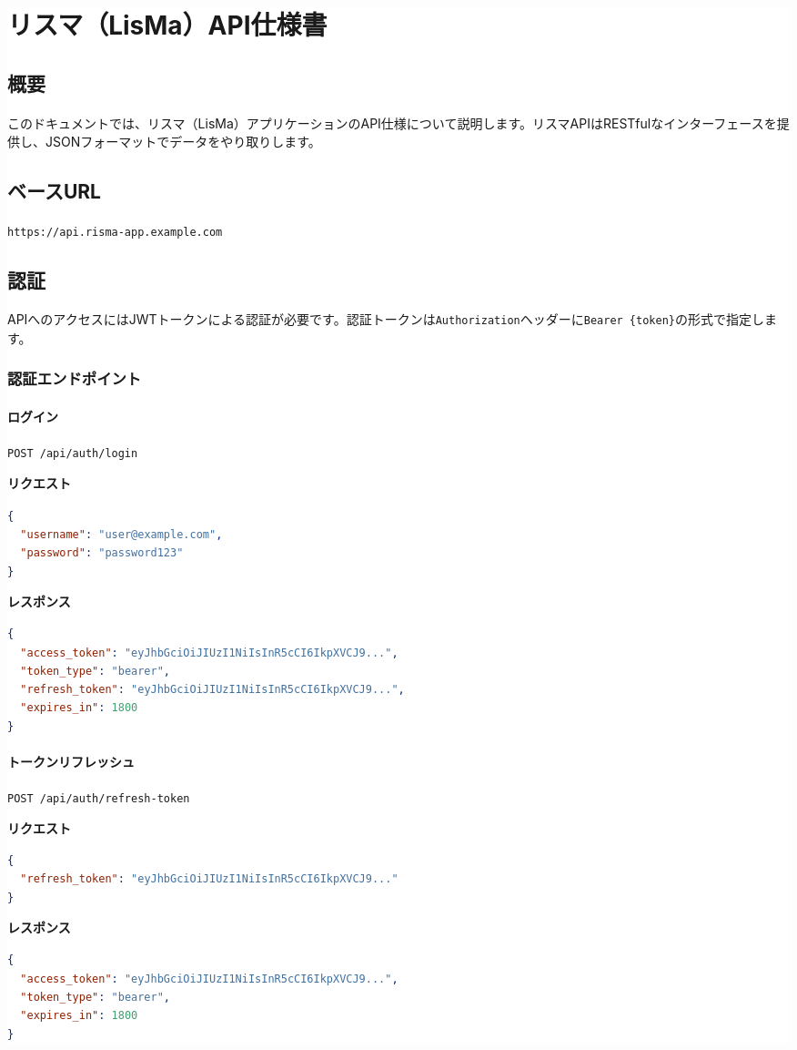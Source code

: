 # リスマ（LisMa）API仕様書

## 概要
このドキュメントでは、リスマ（LisMa）アプリケーションのAPI仕様について説明します。リスマAPIはRESTfulなインターフェースを提供し、JSONフォーマットでデータをやり取りします。

## ベースURL
```
https://api.risma-app.example.com
```

## 認証
APIへのアクセスにはJWTトークンによる認証が必要です。認証トークンは`Authorization`ヘッダーに`Bearer {token}`の形式で指定します。

### 認証エンドポイント

#### ログイン
```
POST /api/auth/login
```

**リクエスト**
```json
{
  "username": "user@example.com",
  "password": "password123"
}
```

**レスポンス**
```json
{
  "access_token": "eyJhbGciOiJIUzI1NiIsInR5cCI6IkpXVCJ9...",
  "token_type": "bearer",
  "refresh_token": "eyJhbGciOiJIUzI1NiIsInR5cCI6IkpXVCJ9...",
  "expires_in": 1800
}
```

#### トークンリフレッシュ
```
POST /api/auth/refresh-token
```

**リクエスト**
```json
{
  "refresh_token": "eyJhbGciOiJIUzI1NiIsInR5cCI6IkpXVCJ9..."
}
```

**レスポンス**
```json
{
  "access_token": "eyJhbGciOiJIUzI1NiIsInR5cCI6IkpXVCJ9...",
  "token_type": "bearer",
  "expires_in": 1800
}
```
